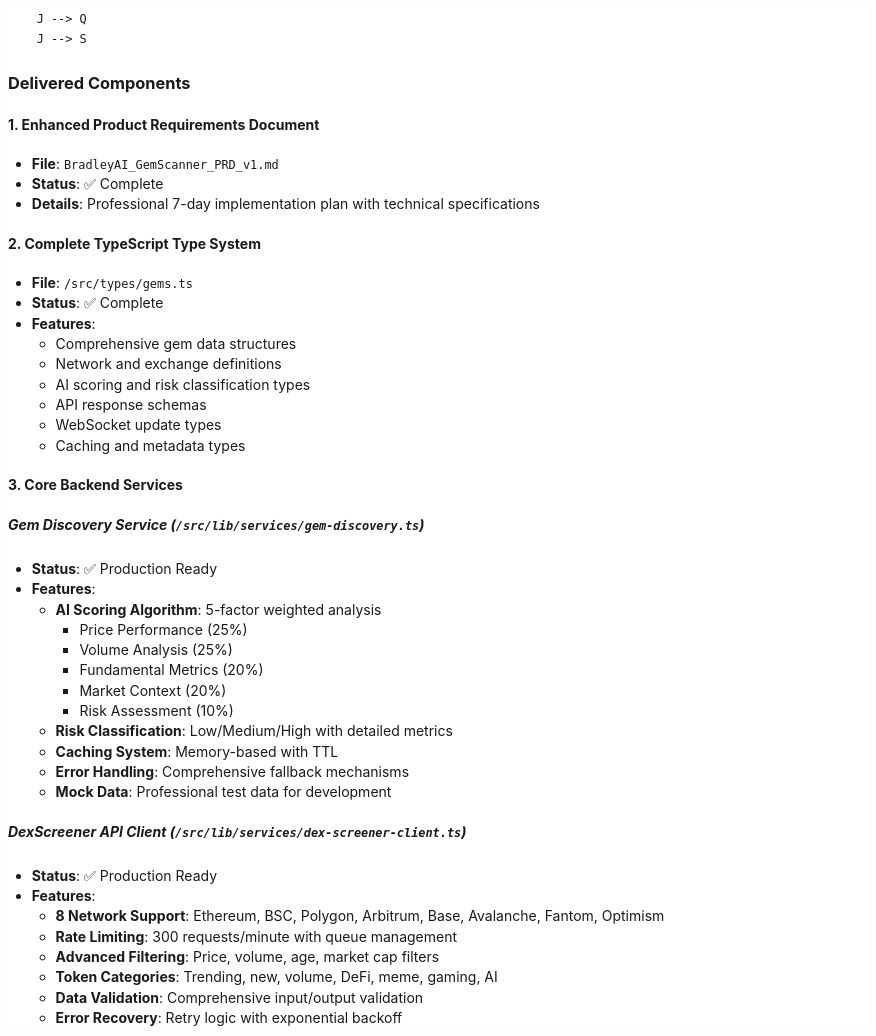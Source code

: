 ```mermaid
    J --> Q
    J --> S
```

### **Delivered Components**

#### **1. Enhanced Product Requirements Document**

- **File**: `BradleyAI_GemScanner_PRD_v1.md`
- **Status**: ✅ Complete
- **Details**: Professional 7-day implementation plan with technical specifications

#### **2. Complete TypeScript Type System**

- **File**: `/src/types/gems.ts`
- **Status**: ✅ Complete
- **Features**:
  - Comprehensive gem data structures
  - Network and exchange definitions
  - AI scoring and risk classification types
  - API response schemas
  - WebSocket update types
  - Caching and metadata types

#### **3. Core Backend Services**

##### **Gem Discovery Service** (`/src/lib/services/gem-discovery.ts`)

- **Status**: ✅ Production Ready
- **Features**:
  - **AI Scoring Algorithm**: 5-factor weighted analysis
    - Price Performance (25%)
    - Volume Analysis (25%)
    - Fundamental Metrics (20%)
    - Market Context (20%)
    - Risk Assessment (10%)
  - **Risk Classification**: Low/Medium/High with detailed metrics
  - **Caching System**: Memory-based with TTL
  - **Error Handling**: Comprehensive fallback mechanisms
  - **Mock Data**: Professional test data for development

##### **DexScreener API Client** (`/src/lib/services/dex-screener-client.ts`)

- **Status**: ✅ Production Ready
- **Features**:
  - **8 Network Support**: Ethereum, BSC, Polygon, Arbitrum, Base, Avalanche, Fantom, Optimism
  - **Rate Limiting**: 300 requests/minute with queue management
  - **Advanced Filtering**: Price, volume, age, market cap filters
  - **Token Categories**: Trending, new, volume, DeFi, meme, gaming, AI
  - **Data Validation**: Comprehensive input/output validation
  - **Error Recovery**: Retry logic with exponential backoff
